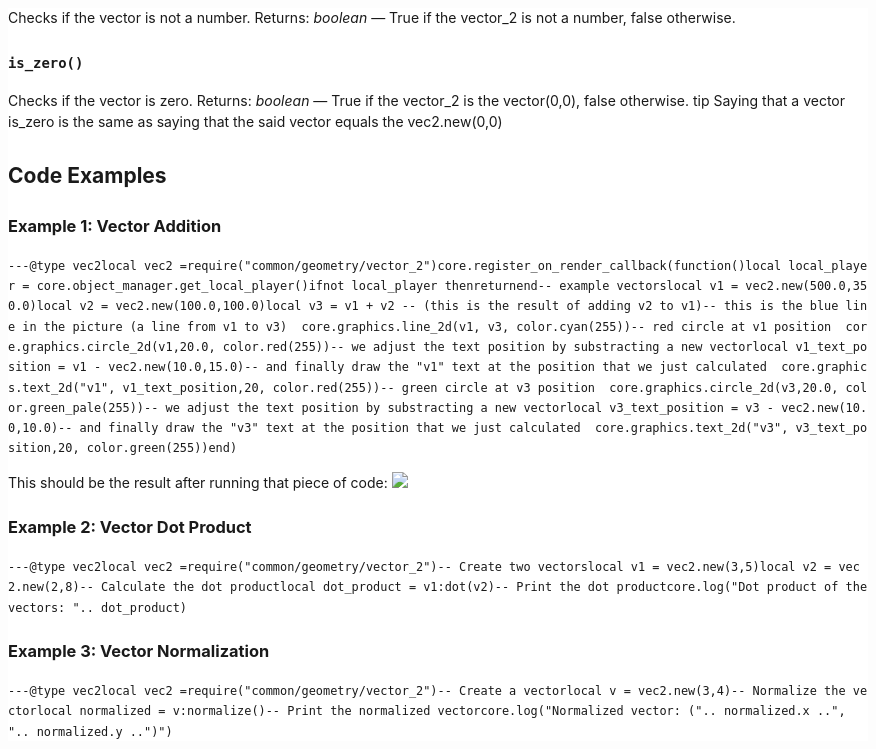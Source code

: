 Checks if the vector is not a number.
Returns: _boolean_ — True if the vector_2 is not a number, false otherwise.

### `is_zero()`[​](https://docs.project-sylvanas.net/docs/<#is_zero> "Direct link to is_zero")

Checks if the vector is zero.
Returns: _boolean_ — True if the vector_2 is the vector(0,0), false otherwise.
tip
Saying that a vector is_zero is the same as saying that the said vector equals the vec2.new(0,0)

## Code Examples[​](https://docs.project-sylvanas.net/docs/<#code-examples> "Direct link to Code Examples")

### Example 1: Vector Addition[​](https://docs.project-sylvanas.net/docs/<#example-1-vector-addition> "Direct link to Example 1: Vector Addition")

```
---@type vec2local vec2 =require("common/geometry/vector_2")core.register_on_render_callback(function()local local_player = core.object_manager.get_local_player()ifnot local_player thenreturnend-- example vectorslocal v1 = vec2.new(500.0,350.0)local v2 = vec2.new(100.0,100.0)local v3 = v1 + v2 -- (this is the result of adding v2 to v1)-- this is the blue line in the picture (a line from v1 to v3)  core.graphics.line_2d(v1, v3, color.cyan(255))-- red circle at v1 position  core.graphics.circle_2d(v1,20.0, color.red(255))-- we adjust the text position by substracting a new vectorlocal v1_text_position = v1 - vec2.new(10.0,15.0)-- and finally draw the "v1" text at the position that we just calculated  core.graphics.text_2d("v1", v1_text_position,20, color.red(255))-- green circle at v3 position  core.graphics.circle_2d(v3,20.0, color.green_pale(255))-- we adjust the text position by substracting a new vectorlocal v3_text_position = v3 - vec2.new(10.0,10.0)-- and finally draw the "v3" text at the position that we just calculated  core.graphics.text_2d("v3", v3_text_position,20, color.green(255))end)
```

This should be the result after running that piece of code:
![](https://downloads.project-sylvanas.net/1727780263019-vector_add.png)

### Example 2: Vector Dot Product[​](https://docs.project-sylvanas.net/docs/<#example-2-vector-dot-product> "Direct link to Example 2: Vector Dot Product")

```
---@type vec2local vec2 =require("common/geometry/vector_2")-- Create two vectorslocal v1 = vec2.new(3,5)local v2 = vec2.new(2,8)-- Calculate the dot productlocal dot_product = v1:dot(v2)-- Print the dot productcore.log("Dot product of the vectors: ".. dot_product)
```

### Example 3: Vector Normalization[​](https://docs.project-sylvanas.net/docs/<#example-3-vector-normalization> "Direct link to Example 3: Vector Normalization")

```
---@type vec2local vec2 =require("common/geometry/vector_2")-- Create a vectorlocal v = vec2.new(3,4)-- Normalize the vectorlocal normalized = v:normalize()-- Print the normalized vectorcore.log("Normalized vector: (".. normalized.x ..", ".. normalized.y ..")")
```
